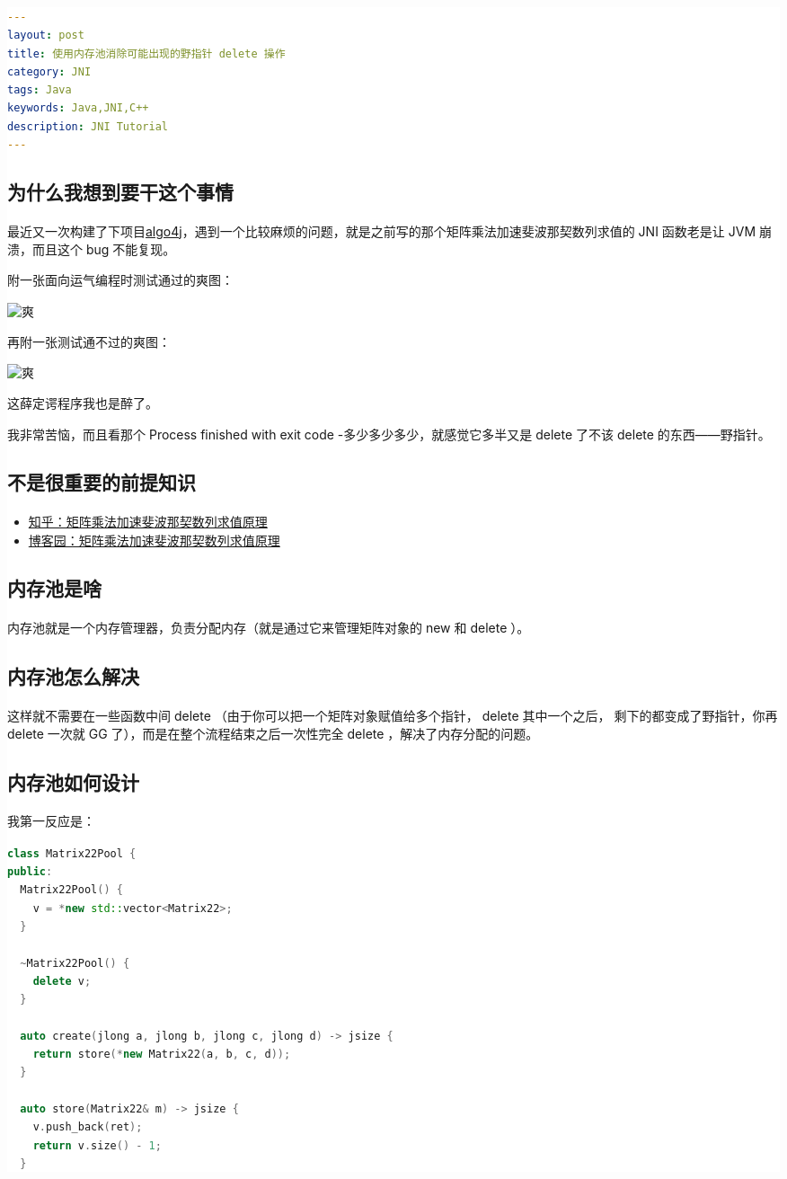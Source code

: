 ```yaml
---
layout: post
title: 使用内存池消除可能出现的野指针 delete 操作
category: JNI
tags: Java
keywords: Java,JNI,C++
description: JNI Tutorial
---
```


## 为什么我想到要干这个事情

最近又一次构建了下项目[algo4j](https://github.com/ice1000/algo4j)，遇到一个比较麻烦的问题，就是之前写的那个矩阵乘法加速斐波那契数列求值的 JNI 函数老是让 JVM 崩溃，而且这个 bug 不能复现。

附一张面向运气编程时测试通过的爽图：

![爽](https://coding.net/u/ice1000/p/Images/git/raw/master/blog-img/4/0.png)

再附一张测试通不过的爽图：

![爽](https://coding.net/u/ice1000/p/Images/git/raw/master/blog-img/4/2.png)

这薛定谔程序我也是醉了。

我非常苦恼，而且看那个 Process finished with exit code -多少多少多少，就感觉它多半又是 delete 了不该 delete 的东西——野指针。

## 不是很重要的前提知识

+ [知乎：矩阵乘法加速斐波那契数列求值原理](https://www.zhihu.com/question/23582123)
+ [博客园：矩阵乘法加速斐波那契数列求值原理](http://www.cnblogs.com/xudong-bupt/archive/2013/03/19/2966954.html)

## 内存池是啥

内存池就是一个内存管理器，负责分配内存（就是通过它来管理矩阵对象的 new 和 delete ）。

## 内存池怎么解决

这样就不需要在一些函数中间 delete （由于你可以把一个矩阵对象赋值给多个指针， delete 其中一个之后，
剩下的都变成了野指针，你再 delete 一次就 GG 了），而是在整个流程结束之后一次性完全 delete ，解决了内存分配的问题。

## 内存池如何设计

我第一反应是：

```cpp
class Matrix22Pool {
public:
  Matrix22Pool() {
    v = *new std::vector<Matrix22>;
  }

  ~Matrix22Pool() {
    delete v;
  }

  auto create(jlong a, jlong b, jlong c, jlong d) -> jsize {
    return store(*new Matrix22(a, b, c, d));
  }

  auto store(Matrix22& m) -> jsize {
    v.push_back(ret);
    return v.size() - 1;
  }
```